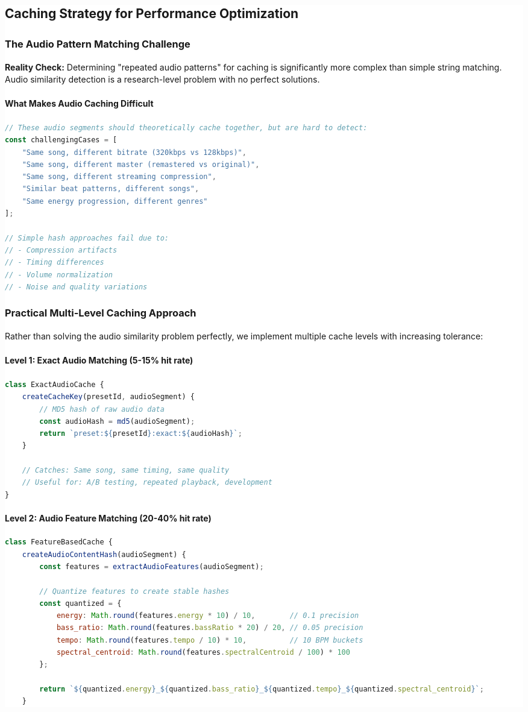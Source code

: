 ## Caching Strategy for Performance Optimization

### The Audio Pattern Matching Challenge

**Reality Check:** Determining "repeated audio patterns" for caching is significantly more complex than simple string matching. Audio similarity detection is a research-level problem with no perfect solutions.

#### What Makes Audio Caching Difficult

```javascript
// These audio segments should theoretically cache together, but are hard to detect:
const challengingCases = [
    "Same song, different bitrate (320kbps vs 128kbps)",
    "Same song, different master (remastered vs original)",
    "Same song, different streaming compression",
    "Similar beat patterns, different songs",
    "Same energy progression, different genres"
];

// Simple hash approaches fail due to:
// - Compression artifacts
// - Timing differences
// - Volume normalization
// - Noise and quality variations
```

### Practical Multi-Level Caching Approach

Rather than solving the audio similarity problem perfectly, we implement multiple cache levels with increasing tolerance:

#### Level 1: Exact Audio Matching (5-15% hit rate)
```javascript
class ExactAudioCache {
    createCacheKey(presetId, audioSegment) {
        // MD5 hash of raw audio data
        const audioHash = md5(audioSegment);
        return `preset:${presetId}:exact:${audioHash}`;
    }

    // Catches: Same song, same timing, same quality
    // Useful for: A/B testing, repeated playback, development
}
```

#### Level 2: Audio Feature Matching (20-40% hit rate)
```javascript
class FeatureBasedCache {
    createAudioContentHash(audioSegment) {
        const features = extractAudioFeatures(audioSegment);

        // Quantize features to create stable hashes
        const quantized = {
            energy: Math.round(features.energy * 10) / 10,        // 0.1 precision
            bass_ratio: Math.round(features.bassRatio * 20) / 20, // 0.05 precision
            tempo: Math.round(features.tempo / 10) * 10,          // 10 BPM buckets
            spectral_centroid: Math.round(features.spectralCentroid / 100) * 100
        };

        return `${quantized.energy}_${quantized.bass_ratio}_${quantized.tempo}_${quantized.spectral_centroid}`;
    }

```